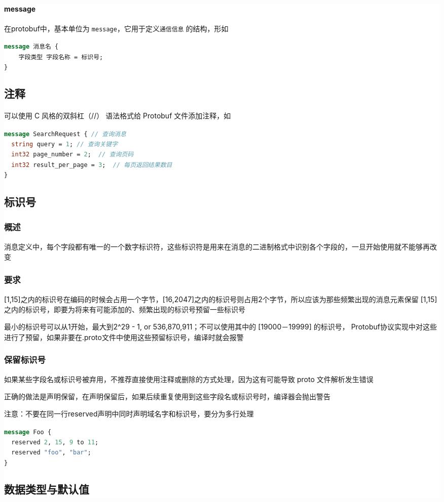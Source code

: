 #### message

在protobuf中，基本单位为 `message`，它用于定义`通信信息` 的结构，形如

```protobuf
message 消息名 {
	字段类型 字段名称 = 标识号;
}
```



## 注释

可以使用 C 风格的双斜杠（//） 语法格式给 Protobuf 文件添加注释，如

```protobuf
message SearchRequest { // 查询消息
  string query = 1; // 查询关键字
  int32 page_number = 2;  // 查询页码
  int32 result_per_page = 3;  // 每页返回结果数目
}
```



## 标识号

### 概述

消息定义中，每个字段都有唯一的一个数字标识符，这些标识符是用来在消息的二进制格式中识别各个字段的，一旦开始使用就不能够再改变

### 要求

[1,15]之内的标识号在编码的时候会占用一个字节，[16,2047]之内的标识号则占用2个字节，所以应该为那些频繁出现的消息元素保留 [1,15]之内的标识号，即要为将来有可能添加的、频繁出现的标识号预留一些标识号

最小的标识号可以从1开始，最大到2^29 - 1, or 536,870,911；不可以使用其中的 [19000－19999] 的标识号， Protobuf协议实现中对这些进行了预留，如果非要在.proto文件中使用这些预留标识号，编译时就会报警

### 保留标识号

如果某些字段名或标识号被弃用，不推荐直接使用注释或删除的方式处理，因为这有可能导致 proto 文件解析发生错误

正确的做法是声明保留，在声明保留后，如果后续重复使用到这些字段名或标识号时，编译器会抛出警告

注意：不要在同一行reserved声明中同时声明域名字和标识号，要分为多行处理

```protobuf
message Foo {
  reserved 2, 15, 9 to 11;
  reserved "foo", "bar";
}
```



## 数据类型与默认值
